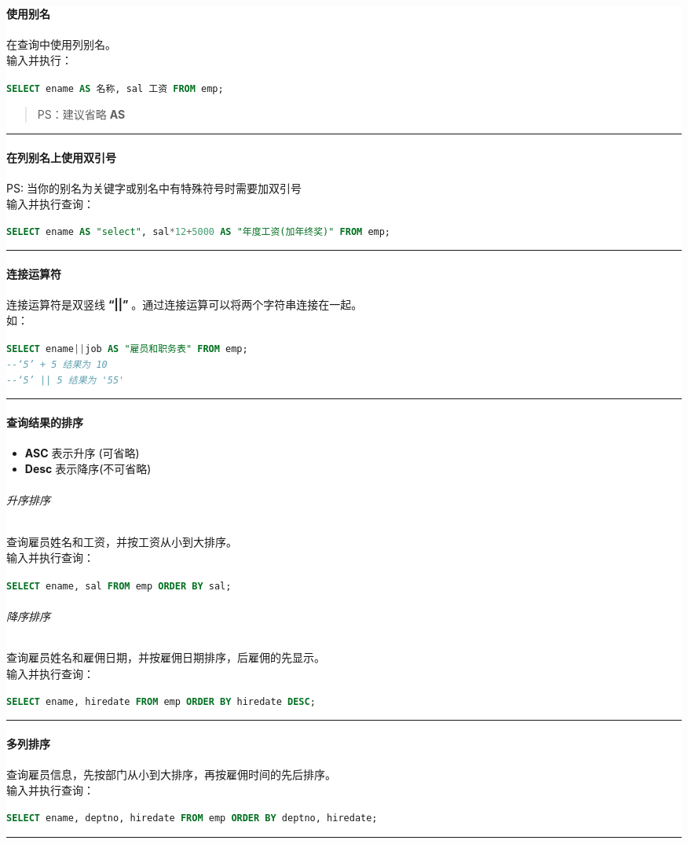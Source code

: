 
#### 使用别名
在查询中使用列别名。  
输入并执行：  
```SQL
SELECT ename AS 名称, sal 工资 FROM emp;
```
>PS：建议省略 **AS**

---

#### 在列别名上使用双引号
PS: 当你的别名为关键字或别名中有特殊符号时需要加双引号  
输入并执行查询：  
```SQL
SELECT ename AS "select", sal*12+5000 AS "年度工资(加年终奖)" FROM emp;
```
---

#### 连接运算符
连接运算符是双竖线 **“||”** 。通过连接运算可以将两个字符串连接在一起。  
如：  
```SQL
SELECT ename||job AS "雇员和职务表" FROM emp;
--‘5’ + 5 结果为 10
--‘5’ || 5 结果为 '55'
```        
---

#### 查询结果的排序

- **ASC** 表示升序 (可省略)
- **Desc** 表示降序(不可省略)

###### 升序排序
查询雇员姓名和工资，并按工资从小到大排序。  
输入并执行查询：  
```SQL
SELECT ename, sal FROM emp ORDER BY sal;
```

###### 降序排序
查询雇员姓名和雇佣日期，并按雇佣日期排序，后雇佣的先显示。  
输入并执行查询：  
```SQL
SELECT ename, hiredate FROM emp ORDER BY hiredate DESC;
```
---

#### 多列排序
查询雇员信息，先按部门从小到大排序，再按雇佣时间的先后排序。  
输入并执行查询：  
```SQL
SELECT ename, deptno, hiredate FROM emp ORDER BY deptno, hiredate;
```
---
